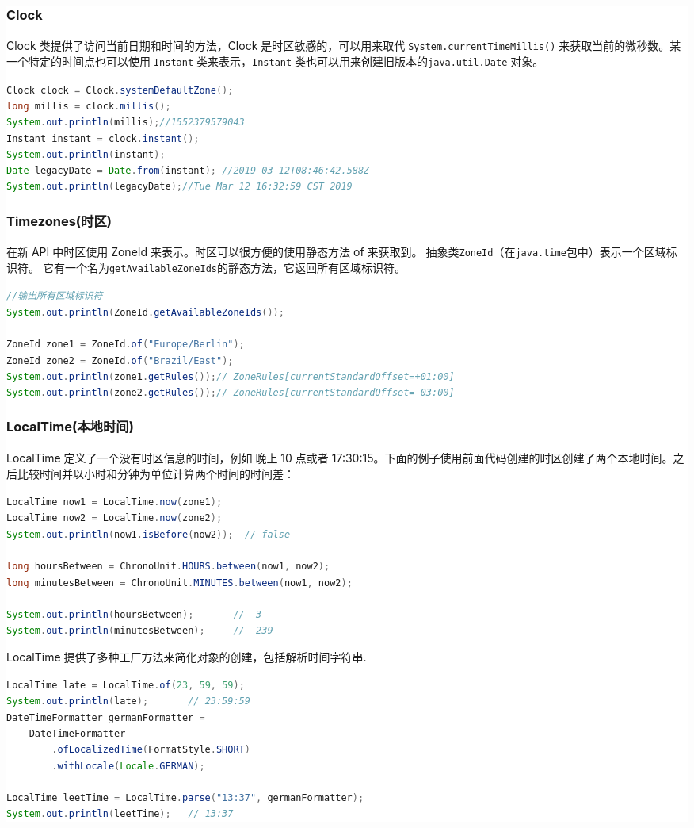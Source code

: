 ### Clock

Clock 类提供了访问当前日期和时间的方法，Clock 是时区敏感的，可以用来取代 `System.currentTimeMillis()` 来获取当前的微秒数。某一个特定的时间点也可以使用 `Instant` 类来表示，`Instant` 类也可以用来创建旧版本的`java.util.Date` 对象。

```java
Clock clock = Clock.systemDefaultZone();
long millis = clock.millis();
System.out.println(millis);//1552379579043
Instant instant = clock.instant();
System.out.println(instant);
Date legacyDate = Date.from(instant); //2019-03-12T08:46:42.588Z
System.out.println(legacyDate);//Tue Mar 12 16:32:59 CST 2019
```

### Timezones(时区)

在新 API 中时区使用 ZoneId 来表示。时区可以很方便的使用静态方法 of 来获取到。 抽象类`ZoneId`（在`java.time`包中）表示一个区域标识符。 它有一个名为`getAvailableZoneIds`的静态方法，它返回所有区域标识符。

```java
//输出所有区域标识符
System.out.println(ZoneId.getAvailableZoneIds());

ZoneId zone1 = ZoneId.of("Europe/Berlin");
ZoneId zone2 = ZoneId.of("Brazil/East");
System.out.println(zone1.getRules());// ZoneRules[currentStandardOffset=+01:00]
System.out.println(zone2.getRules());// ZoneRules[currentStandardOffset=-03:00]
```

### LocalTime(本地时间)

LocalTime 定义了一个没有时区信息的时间，例如 晚上 10 点或者 17:30:15。下面的例子使用前面代码创建的时区创建了两个本地时间。之后比较时间并以小时和分钟为单位计算两个时间的时间差：

```java
LocalTime now1 = LocalTime.now(zone1);
LocalTime now2 = LocalTime.now(zone2);
System.out.println(now1.isBefore(now2));  // false

long hoursBetween = ChronoUnit.HOURS.between(now1, now2);
long minutesBetween = ChronoUnit.MINUTES.between(now1, now2);

System.out.println(hoursBetween);       // -3
System.out.println(minutesBetween);     // -239
```

LocalTime 提供了多种工厂方法来简化对象的创建，包括解析时间字符串.

```java
LocalTime late = LocalTime.of(23, 59, 59);
System.out.println(late);       // 23:59:59
DateTimeFormatter germanFormatter =
    DateTimeFormatter
        .ofLocalizedTime(FormatStyle.SHORT)
        .withLocale(Locale.GERMAN);

LocalTime leetTime = LocalTime.parse("13:37", germanFormatter);
System.out.println(leetTime);   // 13:37
```

